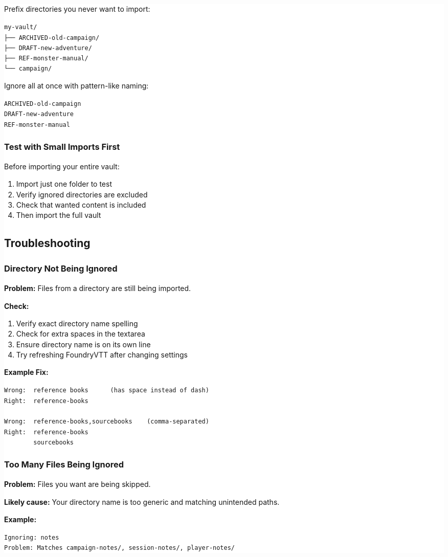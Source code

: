 Prefix directories you never want to import:

```
my-vault/
├── ARCHIVED-old-campaign/
├── DRAFT-new-adventure/
├── REF-monster-manual/
└── campaign/
```

Ignore all at once with pattern-like naming:
```
ARCHIVED-old-campaign
DRAFT-new-adventure
REF-monster-manual
```

### Test with Small Imports First

Before importing your entire vault:

1. Import just one folder to test
2. Verify ignored directories are excluded
3. Check that wanted content is included
4. Then import the full vault

## Troubleshooting

### Directory Not Being Ignored

**Problem:** Files from a directory are still being imported.

**Check:**
1. Verify exact directory name spelling
2. Check for extra spaces in the textarea
3. Ensure directory name is on its own line
4. Try refreshing FoundryVTT after changing settings

**Example Fix:**
```
Wrong:  reference books      (has space instead of dash)
Right:  reference-books

Wrong:  reference-books,sourcebooks    (comma-separated)
Right:  reference-books
        sourcebooks
```

### Too Many Files Being Ignored

**Problem:** Files you want are being skipped.

**Likely cause:** Your directory name is too generic and matching unintended paths.

**Example:**
```
Ignoring: notes
Problem: Matches campaign-notes/, session-notes/, player-notes/
```
